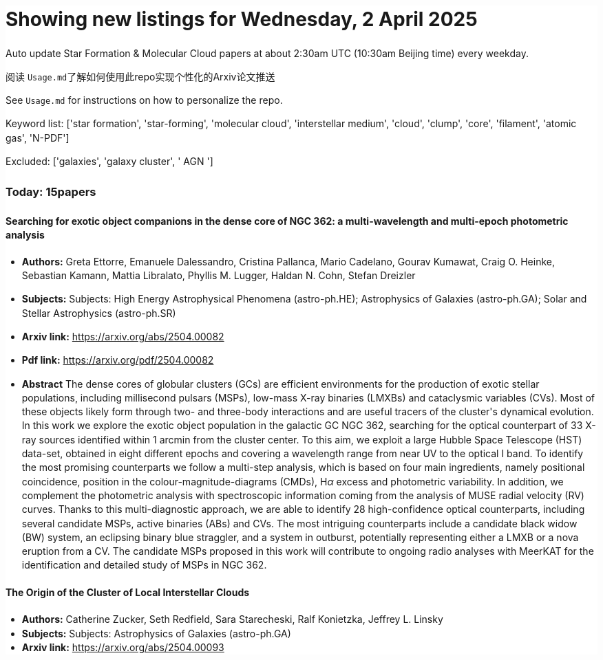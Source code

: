 # Showing new listings for Wednesday, 2 April 2025
Auto update Star Formation & Molecular Cloud papers at about 2:30am UTC (10:30am Beijing time) every weekday.


阅读 `Usage.md`了解如何使用此repo实现个性化的Arxiv论文推送

See `Usage.md` for instructions on how to personalize the repo. 


Keyword list: ['star formation', 'star-forming', 'molecular cloud', 'interstellar medium', 'cloud', 'clump', 'core', 'filament', 'atomic gas', 'N-PDF']


Excluded: ['galaxies', 'galaxy cluster', ' AGN ']


### Today: 15papers 
#### Searching for exotic object companions in the dense core of NGC 362: a multi-wavelength and multi-epoch photometric analysis
 - **Authors:** Greta Ettorre, Emanuele Dalessandro, Cristina Pallanca, Mario Cadelano, Gourav Kumawat, Craig O. Heinke, Sebastian Kamann, Mattia Libralato, Phyllis M. Lugger, Haldan N. Cohn, Stefan Dreizler
 - **Subjects:** Subjects:
High Energy Astrophysical Phenomena (astro-ph.HE); Astrophysics of Galaxies (astro-ph.GA); Solar and Stellar Astrophysics (astro-ph.SR)
 - **Arxiv link:** https://arxiv.org/abs/2504.00082

 - **Pdf link:** https://arxiv.org/pdf/2504.00082

 - **Abstract**
 The dense cores of globular clusters (GCs) are efficient environments for the production of exotic stellar populations, including millisecond pulsars (MSPs), low-mass X-ray binaries (LMXBs) and cataclysmic variables (CVs). Most of these objects likely form through two- and three-body interactions and are useful tracers of the cluster's dynamical evolution. In this work we explore the exotic object population in the galactic GC NGC 362, searching for the optical counterpart of 33 X-ray sources identified within 1 arcmin from the cluster center. To this aim, we exploit a large Hubble Space Telescope (HST) data-set, obtained in eight different epochs and covering a wavelength range from near UV to the optical I band. To identify the most promising counterparts we follow a multi-step analysis, which is based on four main ingredients, namely positional coincidence, position in the colour-magnitude-diagrams (CMDs), H$\alpha$ excess and photometric variability. In addition, we complement the photometric analysis with spectroscopic information coming from the analysis of MUSE radial velocity (RV) curves. Thanks to this multi-diagnostic approach, we are able to identify 28 high-confidence optical counterparts, including several candidate MSPs, active binaries (ABs) and CVs. The most intriguing counterparts include a candidate black widow (BW) system, an eclipsing binary blue straggler, and a system in outburst, potentially representing either a LMXB or a nova eruption from a CV. The candidate MSPs proposed in this work will contribute to ongoing radio analyses with MeerKAT for the identification and detailed study of MSPs in NGC 362.
#### The Origin of the Cluster of Local Interstellar Clouds
 - **Authors:** Catherine Zucker, Seth Redfield, Sara Starecheski, Ralf Konietzka, Jeffrey L. Linsky
 - **Subjects:** Subjects:
Astrophysics of Galaxies (astro-ph.GA)
 - **Arxiv link:** https://arxiv.org/abs/2504.00093
